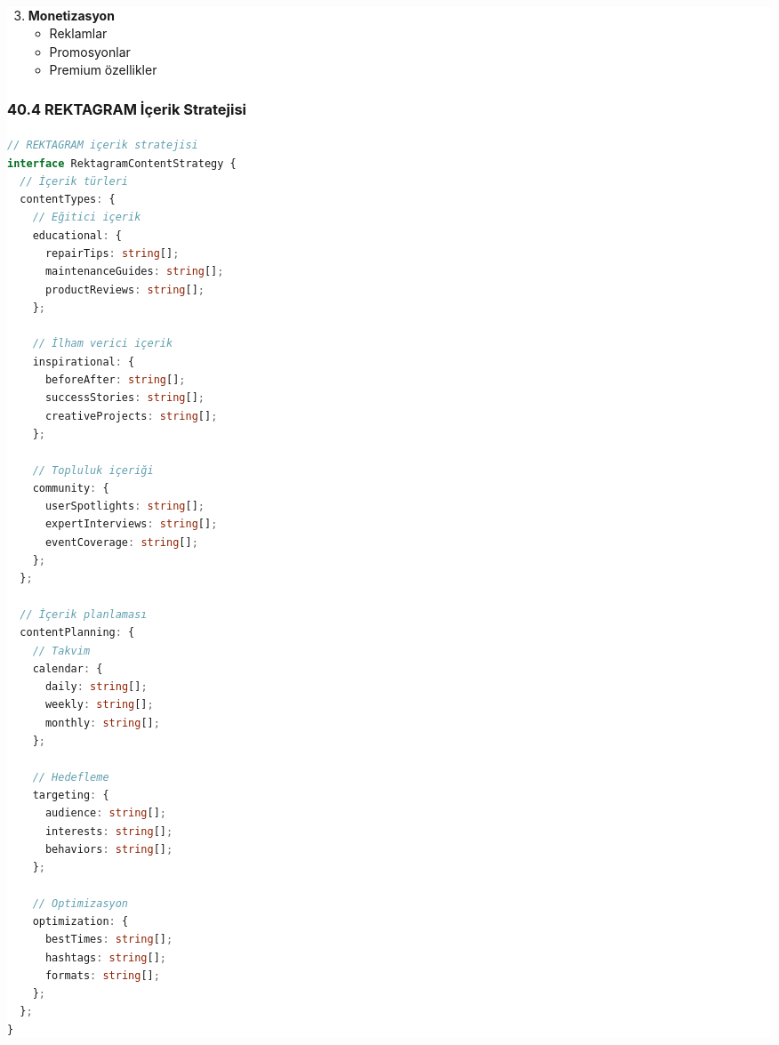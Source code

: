 3. **Monetizasyon**
   - Reklamlar
   - Promosyonlar
   - Premium özellikler

### 40.4 REKTAGRAM İçerik Stratejisi
```typescript
// REKTAGRAM içerik stratejisi
interface RektagramContentStrategy {
  // İçerik türleri
  contentTypes: {
    // Eğitici içerik
    educational: {
      repairTips: string[];
      maintenanceGuides: string[];
      productReviews: string[];
    };
    
    // İlham verici içerik
    inspirational: {
      beforeAfter: string[];
      successStories: string[];
      creativeProjects: string[];
    };
    
    // Topluluk içeriği
    community: {
      userSpotlights: string[];
      expertInterviews: string[];
      eventCoverage: string[];
    };
  };
  
  // İçerik planlaması
  contentPlanning: {
    // Takvim
    calendar: {
      daily: string[];
      weekly: string[];
      monthly: string[];
    };
    
    // Hedefleme
    targeting: {
      audience: string[];
      interests: string[];
      behaviors: string[];
    };
    
    // Optimizasyon
    optimization: {
      bestTimes: string[];
      hashtags: string[];
      formats: string[];
    };
  };
}
```
